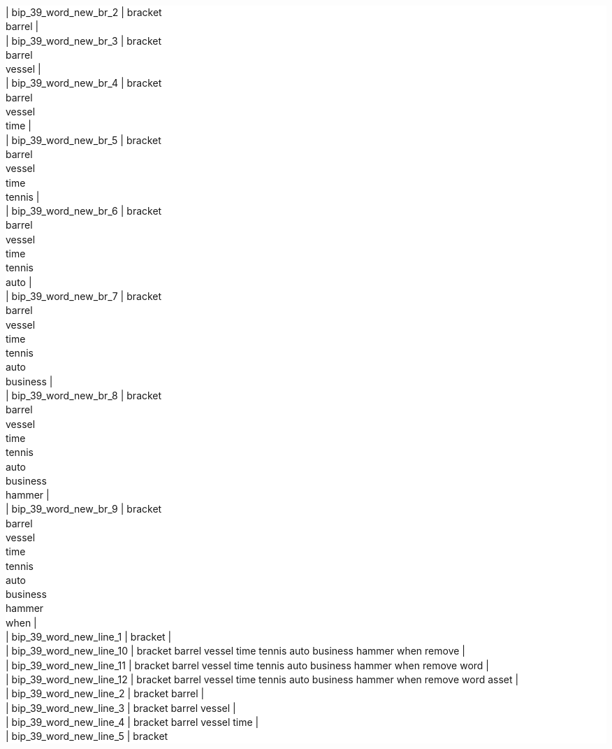 | bip_39_word_new_br_2 | bracket<br>barrel |  
| bip_39_word_new_br_3 | bracket<br>barrel<br>vessel |  
| bip_39_word_new_br_4 | bracket<br>barrel<br>vessel<br>time |  
| bip_39_word_new_br_5 | bracket<br>barrel<br>vessel<br>time<br>tennis |  
| bip_39_word_new_br_6 | bracket<br>barrel<br>vessel<br>time<br>tennis<br>auto |  
| bip_39_word_new_br_7 | bracket<br>barrel<br>vessel<br>time<br>tennis<br>auto<br>business |  
| bip_39_word_new_br_8 | bracket<br>barrel<br>vessel<br>time<br>tennis<br>auto<br>business<br>hammer |  
| bip_39_word_new_br_9 | bracket<br>barrel<br>vessel<br>time<br>tennis<br>auto<br>business<br>hammer<br>when |  
| bip_39_word_new_line_1 | bracket |  
| bip_39_word_new_line_10 | bracket
barrel
vessel
time
tennis
auto
business
hammer
when
remove |  
| bip_39_word_new_line_11 | bracket
barrel
vessel
time
tennis
auto
business
hammer
when
remove
word |  
| bip_39_word_new_line_12 | bracket
barrel
vessel
time
tennis
auto
business
hammer
when
remove
word
asset |  
| bip_39_word_new_line_2 | bracket
barrel |  
| bip_39_word_new_line_3 | bracket
barrel
vessel |  
| bip_39_word_new_line_4 | bracket
barrel
vessel
time |  
| bip_39_word_new_line_5 | bracket